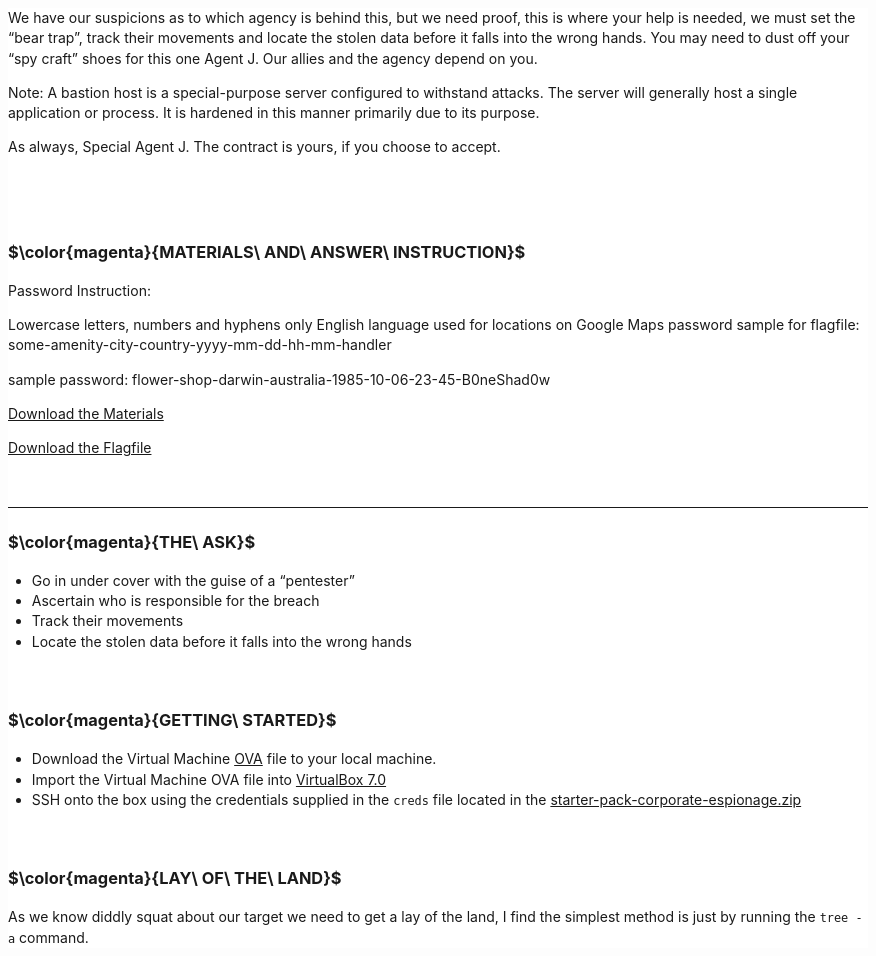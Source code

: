 We have our suspicions as to which agency is behind this, but we need proof, this is where your help is needed, we must set the “bear trap”, track their movements and locate the stolen data before it falls into the wrong hands. You may need to dust off your “spy craft” shoes for this one Agent J. Our allies and the agency depend on you.

Note: A bastion host is a special-purpose server configured to withstand attacks. The server will generally host a single application or process. It is hardened in this manner primarily due to its purpose.

As always, Special Agent J. The contract is yours, if you choose to accept.

$~$
---

### $\color{magenta}{MATERIALS\ AND\ ANSWER\ INSTRUCTION}$
Password Instruction:

Lowercase letters, numbers and hyphens only
English language used for locations on Google Maps
password sample for flagfile: some-amenity-city-country-yyyy-mm-dd-hh-mm-handler

sample password: flower-shop-darwin-australia-1985-10-06-23-45-B0neShad0w

<a href="https://drive.google.com/drive/folders/1Bz2DgtzkcMr8mZXNSaDfOwbUNOBUY2DS">Download the Materials</a>

<a href="https://hacktoria.com/wp-content/contracts/flags/flagfile-corporate-espionage.zip">Download the Flagfile</a>

$~$

---

### $\color{magenta}{THE\ ASK}$
* Go in under cover with the guise of a “pentester”
* Ascertain who is responsible for the breach
* Track their movements
* Locate the stolen data before it falls into the wrong hands

$~$

### $\color{magenta}{GETTING\ STARTED}$
* Download the Virtual Machine <a href="https://drive.google.com/drive/folders/1Bz2DgtzkcMr8mZXNSaDfOwbUNOBUY2DS">OVA</a> file to your local machine.
* Import the Virtual Machine OVA file into <a href="https://www.virtualbox.org/wiki/Downloads">VirtualBox 7.0</a> 
* SSH onto the box using the credentials supplied in the `creds` file located in the <a href="https://drive.google.com/drive/folders/1Bz2DgtzkcMr8mZXNSaDfOwbUNOBUY2DS">starter-pack-corporate-espionage.zip</a> 

$~$

### $\color{magenta}{LAY\ OF\ THE\ LAND}$
As we know diddly squat about our target we need to get a lay of the land, I find the simplest method is just by running the `tree -a` command.
